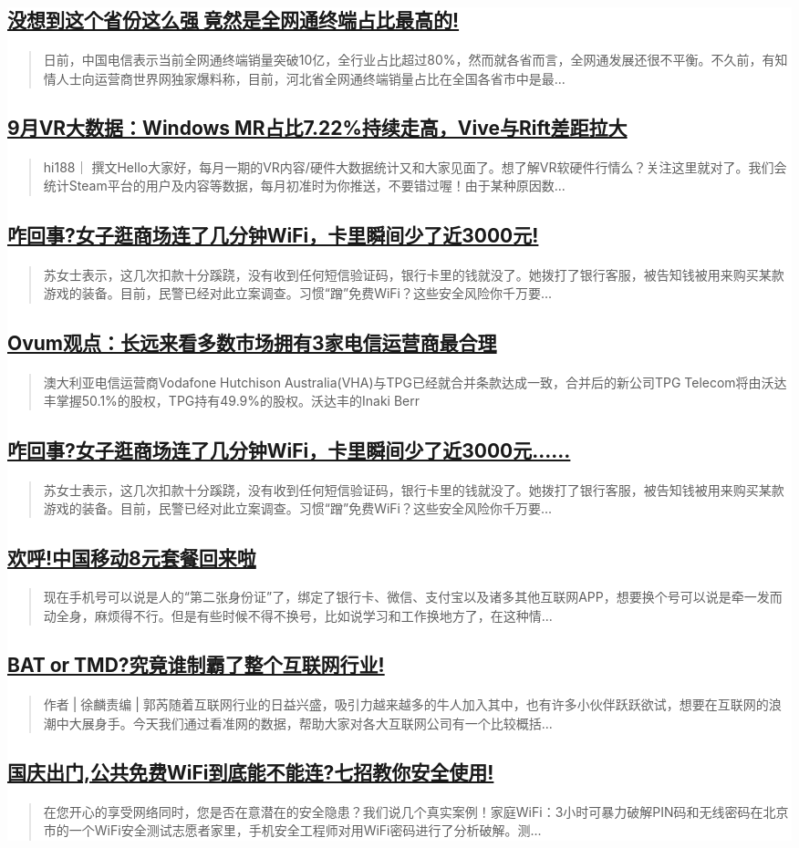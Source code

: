  ## [没想到这个省份这么强 竟然是全网通终端占比最高的!](http://mp.weixin.qq.com/s?src=11&timestamp=1538537406&ver=1159&signature=D6WLZ30PhWYyg8BXL8pUxCC5PdOy-AgmuM7j-AInoNoqwDbT*mGho0jfoLFjHRnzdE7gwoNJWCVfYVOmonrdFpqUD5eK1EqUPcLH3lfeuLNvJxRavL2whB03pkjagQLo&new=1)
 > 日前，中国电信表示当前全网通终端销量突破10亿，全行业占比超过80%，然而就各省而言，全网通发展还很不平衡。不久前，有知情人士向运营商世界网独家爆料称，目前，河北省全网通终端销量占比在全国各省市中是最...
 ## [9月VR大数据：Windows MR占比7.22%持续走高，Vive与Rift差距拉大](http://mp.weixin.qq.com/s?src=11&timestamp=1538537406&ver=1159&signature=g0PLGKqz0O8lOs*HBnBbdSC0UM3vWMUvJ3jNc1MNZBjtD*aXtf65zjAta44sXJ65XpZnWzBF9yPDvgsYUK1s3ioqRaP*mo4*YOoseYcWU3*AU78WiH7FcEAzjeRWfSCR&new=1)
 > hi188｜ 撰文Hello大家好，每月一期的VR内容/硬件大数据统计又和大家见面了。想了解VR软硬件行情么？关注这里就对了。我们会统计Steam平台的用户及内容等数据，每月初准时为你推送，不要错过喔！由于某种原因数...
 ## [咋回事?女子逛商场连了几分钟WiFi，卡里瞬间少了近3000元!](http://mp.weixin.qq.com/s?src=11&timestamp=1538537406&ver=1159&signature=ZiCZD21pRKD48BxXFwpw1sqD1U9DMaGu3MYym5Xe6B4Ub*ERtEQkT1xiV6jEC76OHiVImQcQyCNx0Dx-kI9upesRuc4hAv5xQyJ5dbLviCI3VbiWBi1cSH3ygIK*vrVW&new=1)
 > 苏女士表示，这几次扣款十分蹊跷，没有收到任何短信验证码，银行卡里的钱就没了。她拨打了银行客服，被告知钱被用来购买某款游戏的装备。目前，民警已经对此立案调查。习惯“蹭”免费WiFi？这些安全风险你千万要...
 ## [Ovum观点：长远来看多数市场拥有3家电信运营商最合理](http://mp.weixin.qq.com/s?src=11&timestamp=1538537406&ver=1159&signature=oSXgo5g9MhkuK8XYJIshWarB6h*QYI4nEcNDRvhC7YCsulOJ8SmF9ftALRbWzkc084OJc*xpH3sOcYwvq35sl2HrNHlR1rbTr5NgD6-*hc1YzYDbPwSIVug9vX5UMoMT&new=1)
 > 澳大利亚电信运营商Vodafone Hutchison Australia(VHA)与TPG已经就合并条款达成一致，合并后的新公司TPG Telecom将由沃达丰掌握50.1%的股权，TPG持有49.9%的股权。沃达丰的Inaki Berr
 ## [咋回事?女子逛商场连了几分钟WiFi，卡里瞬间少了近3000元……](http://mp.weixin.qq.com/s?src=11&timestamp=1538537406&ver=1159&signature=ha54SdG6MIFFPu7fp9IQCKAd1eHozVo*kFveSHdVQruCpuXwypzyfCBKS8X1D99fMS429Pn-w8fcX3Q-dpIW5ET*5K4vDlSZvPo8BSMNwBkLsbkvXwHshkW7Ohri7srs&new=1)
 > 苏女士表示，这几次扣款十分蹊跷，没有收到任何短信验证码，银行卡里的钱就没了。她拨打了银行客服，被告知钱被用来购买某款游戏的装备。目前，民警已经对此立案调查。习惯“蹭”免费WiFi？这些安全风险你千万要...
 ## [欢呼!中国移动8元套餐回来啦](http://mp.weixin.qq.com/s?src=11&timestamp=1538537406&ver=1159&signature=DFr3RzfwFJnV7jA73MIKcNlzmppisS-GdUbnghhRGbY19O5mHMeCyCmNF4M2wNOGGbiGeP1O8iKI9nIAEoMd*66tcWyDvdItaQIhyRFUFChr6JVsKM0m8EyeAVpf0785&new=1)
 > 现在手机号可以说是人的“第二张身份证”了，绑定了银行卡、微信、支付宝以及诸多其他互联网APP，想要换个号可以说是牵一发而动全身，麻烦得不行。但是有些时候不得不换号，比如说学习和工作换地方了，在这种情...
 ## [BAT or TMD?究竟谁制霸了整个互联网行业!](http://mp.weixin.qq.com/s?src=11&timestamp=1538537406&ver=1159&signature=sYd6pyuqr6x2w*ZZKj6tubIYl8B8f9bY7niS1n6Wqekk8ufzkn8Z8ArKdgNUPpBNy*4FEF8rq44Txdkw9KiWQ1NtCdXR3X9LE3*Pdg4IeZ66aiL5v0SJYEOj*c-aPzhM&new=1)
 > 作者 | 徐麟责编 | 郭芮随着互联网行业的日益兴盛，吸引力越来越多的牛人加入其中，也有许多小伙伴跃跃欲试，想要在互联网的浪潮中大展身手。今天我们通过看准网的数据，帮助大家对各大互联网公司有一个比较概括...
 ## [国庆出门,公共免费WiFi到底能不能连?七招教你安全使用!](http://mp.weixin.qq.com/s?src=11&timestamp=1538537406&ver=1159&signature=s0FJgIWmMuy7O0IP2BdNRL2YGt55OSRmJ6oZNK4MZBW4UyDAmFcnyrLv-m*Xo-16RjhTRWAuPUb9rCbM0UcphOlt8KugE3O-5kqo6rfCEKsjFraLhGIeKKpFlXJscQFV&new=1)
 > 在您开心的享受网络同时，您是否在意潜在的安全隐患？我们说几个真实案例！家庭WiFi：3小时可暴力破解PIN码和无线密码在北京市的一个WiFi安全测试志愿者家里，手机安全工程师对用WiFi密码进行了分析破解。测...